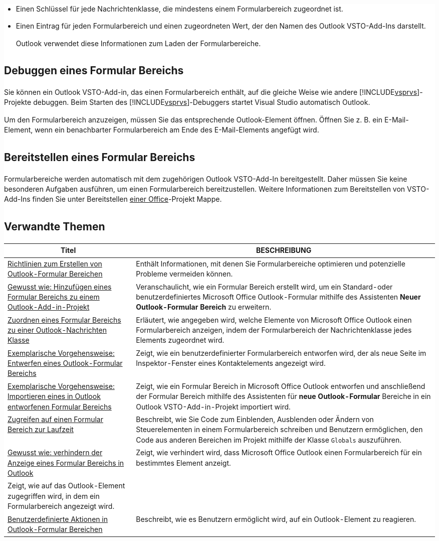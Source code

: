 - Einen Schlüssel für jede Nachrichtenklasse, die mindestens einem Formularbereich zugeordnet ist.

- Einen Eintrag für jeden Formularbereich und einen zugeordneten Wert, der den Namen des Outlook VSTO-Add-Ins darstellt.

  Outlook verwendet diese Informationen zum Laden der Formularbereiche.

## <a name="debug-a-form-region"></a><a name="Debugging"></a> Debuggen eines Formular Bereichs
 Sie können ein Outlook VSTO-Add-in, das einen Formularbereich enthält, auf die gleiche Weise wie andere [!INCLUDE[vsprvs](../sharepoint/includes/vsprvs-md.md)]-Projekte debuggen. Beim Starten des [!INCLUDE[vsprvs](../sharepoint/includes/vsprvs-md.md)]-Debuggers startet Visual Studio automatisch Outlook.

 Um den Formularbereich anzuzeigen, müssen Sie das entsprechende Outlook-Element öffnen. Öffnen Sie z. B. ein E-Mail-Element, wenn ein benachbarter Formularbereich am Ende des E-Mail-Elements angefügt wird.

## <a name="deploy-a-form-region"></a><a name="Deploying"></a> Bereitstellen eines Formular Bereichs
 Formularbereiche werden automatisch mit dem zugehörigen Outlook VSTO-Add-In bereitgestellt. Daher müssen Sie keine besonderen Aufgaben ausführen, um einen Formularbereich bereitzustellen. Weitere Informationen zum Bereitstellen von VSTO-Add-Ins finden Sie unter Bereitstellen [einer Office](../vsto/deploying-an-office-solution.md)-Projekt Mappe.

## <a name="related-topics"></a>Verwandte Themen

|Titel|BESCHREIBUNG|
|-----------|-----------------|
|[Richtlinien zum Erstellen von Outlook-Formular Bereichen](../vsto/guidelines-for-creating-outlook-form-regions.md)|Enthält Informationen, mit denen Sie Formularbereiche optimieren und potenzielle Probleme vermeiden können.|
|[Gewusst wie: Hinzufügen eines Formular Bereichs zu einem Outlook-Add-in-Projekt](../vsto/how-to-add-a-form-region-to-an-outlook-add-in-project.md)|Veranschaulicht, wie ein Formular Bereich erstellt wird, um ein Standard-oder benutzerdefiniertes Microsoft Office Outlook-Formular mithilfe des Assistenten **Neuer Outlook-Formular Bereich** zu erweitern.|
|[Zuordnen eines Formular Bereichs zu einer Outlook-Nachrichten Klasse](../vsto/associating-a-form-region-with-an-outlook-message-class.md)|Erläutert, wie angegeben wird, welche Elemente von Microsoft Office Outlook einen Formularbereich anzeigen, indem der Formularbereich der Nachrichtenklasse jedes Elements zugeordnet wird.|
|[Exemplarische Vorgehensweise: Entwerfen eines Outlook-Formular Bereichs](../vsto/walkthrough-designing-an-outlook-form-region.md)|Zeigt, wie ein benutzerdefinierter Formularbereich entworfen wird, der als neue Seite im Inspektor-Fenster eines Kontaktelements angezeigt wird.|
|[Exemplarische Vorgehensweise: Importieren eines in Outlook entworfenen Formular Bereichs](../vsto/walkthrough-importing-a-form-region-that-is-designed-in-outlook.md)|Zeigt, wie ein Formular Bereich in Microsoft Office Outlook entworfen und anschließend der Formular Bereich mithilfe des Assistenten für **neue Outlook-Formular** Bereiche in ein Outlook VSTO-Add-in-Projekt importiert wird.|
|[Zugreifen auf einen Formular Bereich zur Laufzeit](../vsto/accessing-a-form-region-at-run-time.md)|Beschreibt, wie Sie Code zum Einblenden, Ausblenden oder Ändern von Steuerelementen in einem Formularbereich schreiben und Benutzern ermöglichen, den Code aus anderen Bereichen im Projekt mithilfe der Klasse `Globals` auszuführen.|
|[Gewusst wie: verhindern der Anzeige eines Formular Bereichs in Outlook](../vsto/how-to-prevent-outlook-from-displaying-a-form-region.md)|Zeigt, wie verhindert wird, dass Microsoft Office Outlook einen Formularbereich für ein bestimmtes Element anzeigt.|
|Zeigt, wie auf das Outlook-Element zugegriffen wird, in dem ein Formularbereich angezeigt wird.|
|[Benutzerdefinierte Aktionen in Outlook-Formular Bereichen](../vsto/custom-actions-in-outlook-form-regions.md)|Beschreibt, wie es Benutzern ermöglicht wird, auf ein Outlook-Element zu reagieren.|
